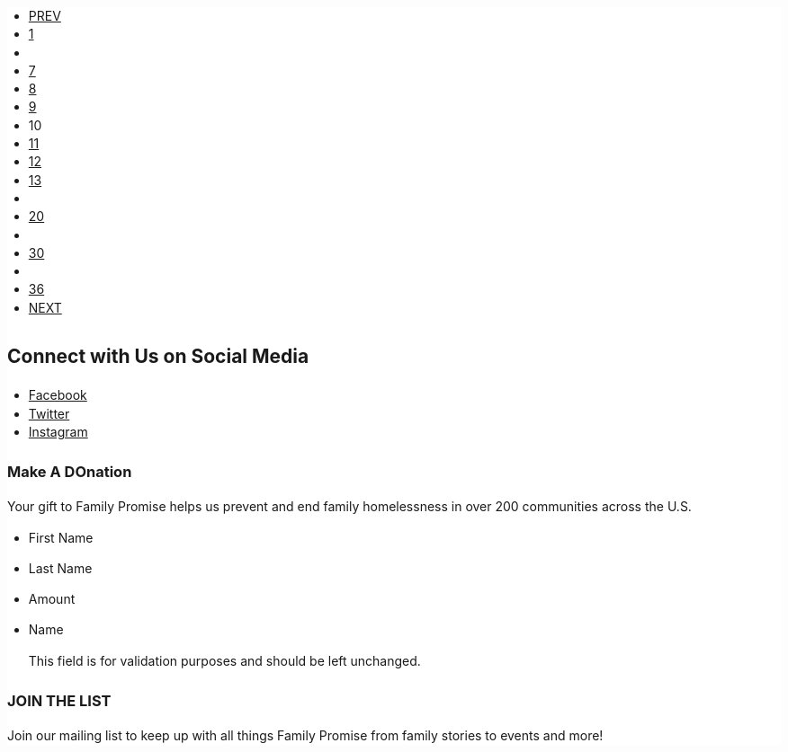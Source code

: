 - <a href="https://familypromise.org/latest/?wpv_view_count=2941&amp;wpv_paged=9" class="wpv-filter-previous-link js-wpv-pagination-previous-link page-link">PREV</a>
- <a href="https://familypromise.org/latest/?wpv_view_count=2941" class="wpv-filter-pagination-link js-wpv-pagination-link page-link" title="1">1</a>
- <span class="wpv_page_ellipsis"></span>
- <a href="https://familypromise.org/latest/?wpv_view_count=2941&amp;wpv_paged=7" class="wpv-filter-pagination-link js-wpv-pagination-link page-link" title="7">7</a>
- <a href="https://familypromise.org/latest/?wpv_view_count=2941&amp;wpv_paged=8" class="wpv-filter-pagination-link js-wpv-pagination-link page-link" title="8">8</a>
- <a href="https://familypromise.org/latest/?wpv_view_count=2941&amp;wpv_paged=9" class="wpv-filter-pagination-link js-wpv-pagination-link page-link" title="9">9</a>
- <span class="wpv-filter-pagination-link page-link">10</span>
- <a href="https://familypromise.org/latest/?wpv_view_count=2941&amp;wpv_paged=11" class="wpv-filter-pagination-link js-wpv-pagination-link page-link" title="11">11</a>
- <a href="https://familypromise.org/latest/?wpv_view_count=2941&amp;wpv_paged=12" class="wpv-filter-pagination-link js-wpv-pagination-link page-link" title="12">12</a>
- <a href="https://familypromise.org/latest/?wpv_view_count=2941&amp;wpv_paged=13" class="wpv-filter-pagination-link js-wpv-pagination-link page-link" title="13">13</a>
- <span class="wpv_page_ellipsis"></span>
- <a href="https://familypromise.org/latest/?wpv_view_count=2941&amp;wpv_paged=20" class="wpv-filter-pagination-link js-wpv-pagination-link page-link" title="20">20</a>
- <span class="wpv_page_ellipsis"></span>
- <a href="https://familypromise.org/latest/?wpv_view_count=2941&amp;wpv_paged=30" class="wpv-filter-pagination-link js-wpv-pagination-link page-link" title="30">30</a>
- <span class="wpv_page_ellipsis"></span>
- <a href="https://familypromise.org/latest/?wpv_view_count=2941&amp;wpv_paged=36" class="wpv-filter-pagination-link js-wpv-pagination-link page-link" title="36">36</a>
- <a href="https://familypromise.org/latest/?wpv_view_count=2941&amp;wpv_paged=11" class="wpv-filter-next-link js-wpv-pagination-next-link page-link">NEXT</a>

## Connect with Us on Social Media

- <a href="https://facebook.com/FamilyPromise" class="icon"><span>Facebook</span></a>
- <a href="https://twitter.com/fpnational" class="icon"><span>Twitter</span></a>
- <a href="https://www.instagram.com/family.promise" class="icon"><span>Instagram</span></a>

### Make A DOnation

Your gift to Family Promise helps us prevent and end family homelessness in over 200 communities across the U.S.

- <span id="field_4_1">First Name</span>

- <span id="field_4_2">Last Name</span>

- <span id="field_4_3">Amount</span>

- <span id="field_4_4">Name</span>

  This field is for validation purposes and should be left unchanged.

### JOIN THE LIST

Join our mailing list to keep up with all things Family Promise from family stories to events and more!
